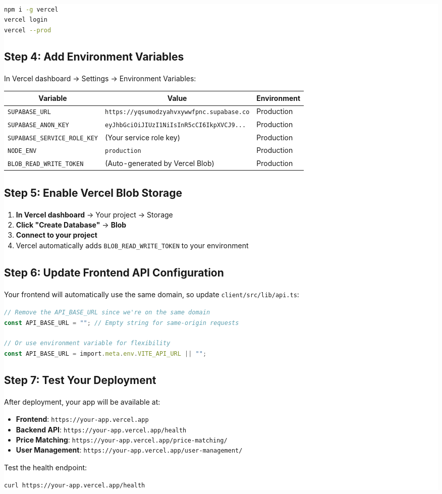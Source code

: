 ```bash
npm i -g vercel
vercel login
vercel --prod
```

## Step 4: Add Environment Variables

In Vercel dashboard → Settings → Environment Variables:

| Variable                    | Value                                      | Environment |
| --------------------------- | ------------------------------------------ | ----------- |
| `SUPABASE_URL`              | `https://yqsumodzyahvxywwfpnc.supabase.co` | Production  |
| `SUPABASE_ANON_KEY`         | `eyJhbGciOiJIUzI1NiIsInR5cCI6IkpXVCJ9...`  | Production  |
| `SUPABASE_SERVICE_ROLE_KEY` | (Your service role key)                    | Production  |
| `NODE_ENV`                  | `production`                               | Production  |
| `BLOB_READ_WRITE_TOKEN`     | (Auto-generated by Vercel Blob)            | Production  |

## Step 5: Enable Vercel Blob Storage

1. **In Vercel dashboard** → Your project → Storage
2. **Click "Create Database"** → **Blob**
3. **Connect to your project**
4. Vercel automatically adds `BLOB_READ_WRITE_TOKEN` to your environment

## Step 6: Update Frontend API Configuration

Your frontend will automatically use the same domain, so update `client/src/lib/api.ts`:

```typescript
// Remove the API_BASE_URL since we're on the same domain
const API_BASE_URL = ""; // Empty string for same-origin requests

// Or use environment variable for flexibility
const API_BASE_URL = import.meta.env.VITE_API_URL || "";
```

## Step 7: Test Your Deployment

After deployment, your app will be available at:

- **Frontend**: `https://your-app.vercel.app`
- **Backend API**: `https://your-app.vercel.app/health`
- **Price Matching**: `https://your-app.vercel.app/price-matching/`
- **User Management**: `https://your-app.vercel.app/user-management/`

Test the health endpoint:

```bash
curl https://your-app.vercel.app/health
```
